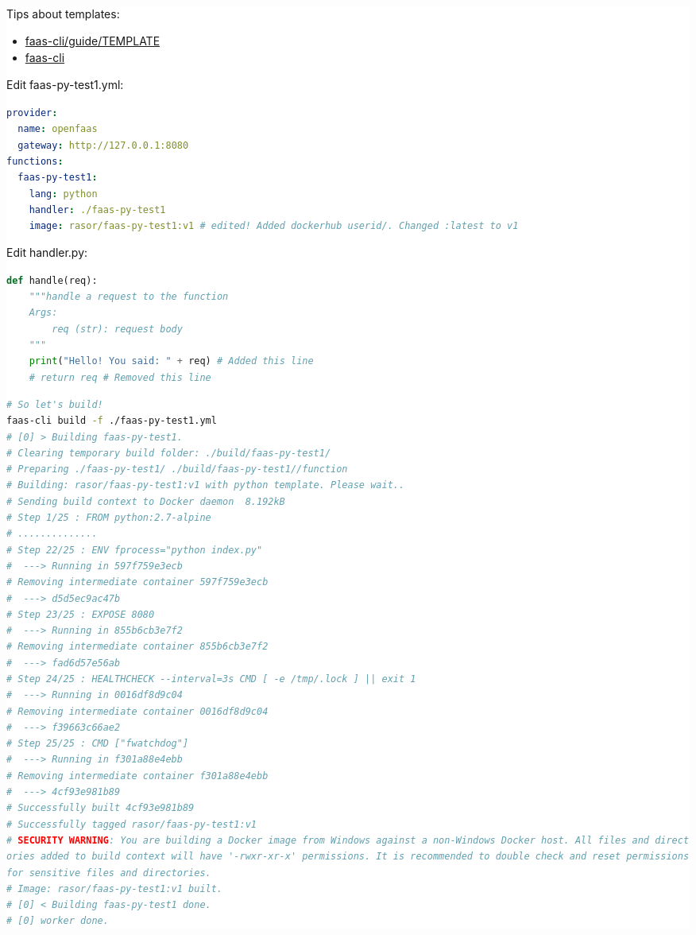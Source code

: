 Tips about templates: 
* [faas-cli/guide/TEMPLATE](https://github.com/openfaas/faas-cli/blob/master/guide/TEMPLATE.md)
* [faas-cli](https://github.com/openfaas/faas-cli)

Edit faas-py-test1.yml:

```yaml
provider:
  name: openfaas
  gateway: http://127.0.0.1:8080
functions:
  faas-py-test1:
    lang: python
    handler: ./faas-py-test1
    image: rasor/faas-py-test1:v1 # edited! Added dockerhub userid/. Changed :latest to v1
```

Edit handler.py:

```python
def handle(req):
    """handle a request to the function
    Args:
        req (str): request body
    """
    print("Hello! You said: " + req) # Added this line
    # return req # Removed this line
```

```bash
# So let's build!
faas-cli build -f ./faas-py-test1.yml
# [0] > Building faas-py-test1.
# Clearing temporary build folder: ./build/faas-py-test1/
# Preparing ./faas-py-test1/ ./build/faas-py-test1//function
# Building: rasor/faas-py-test1:v1 with python template. Please wait..
# Sending build context to Docker daemon  8.192kB
# Step 1/25 : FROM python:2.7-alpine
# ..............
# Step 22/25 : ENV fprocess="python index.py"
#  ---> Running in 597f759e3ecb
# Removing intermediate container 597f759e3ecb
#  ---> d5d5ec9ac47b
# Step 23/25 : EXPOSE 8080
#  ---> Running in 855b6cb3e7f2
# Removing intermediate container 855b6cb3e7f2
#  ---> fad6d57e56ab
# Step 24/25 : HEALTHCHECK --interval=3s CMD [ -e /tmp/.lock ] || exit 1
#  ---> Running in 0016df8d9c04
# Removing intermediate container 0016df8d9c04
#  ---> f39663c66ae2
# Step 25/25 : CMD ["fwatchdog"]
#  ---> Running in f301a88e4ebb
# Removing intermediate container f301a88e4ebb
#  ---> 4cf93e981b89
# Successfully built 4cf93e981b89
# Successfully tagged rasor/faas-py-test1:v1
# SECURITY WARNING: You are building a Docker image from Windows against a non-Windows Docker host. All files and directories added to build context will have '-rwxr-xr-x' permissions. It is recommended to double check and reset permissions for sensitive files and directories.
# Image: rasor/faas-py-test1:v1 built.
# [0] < Building faas-py-test1 done.
# [0] worker done.
```
